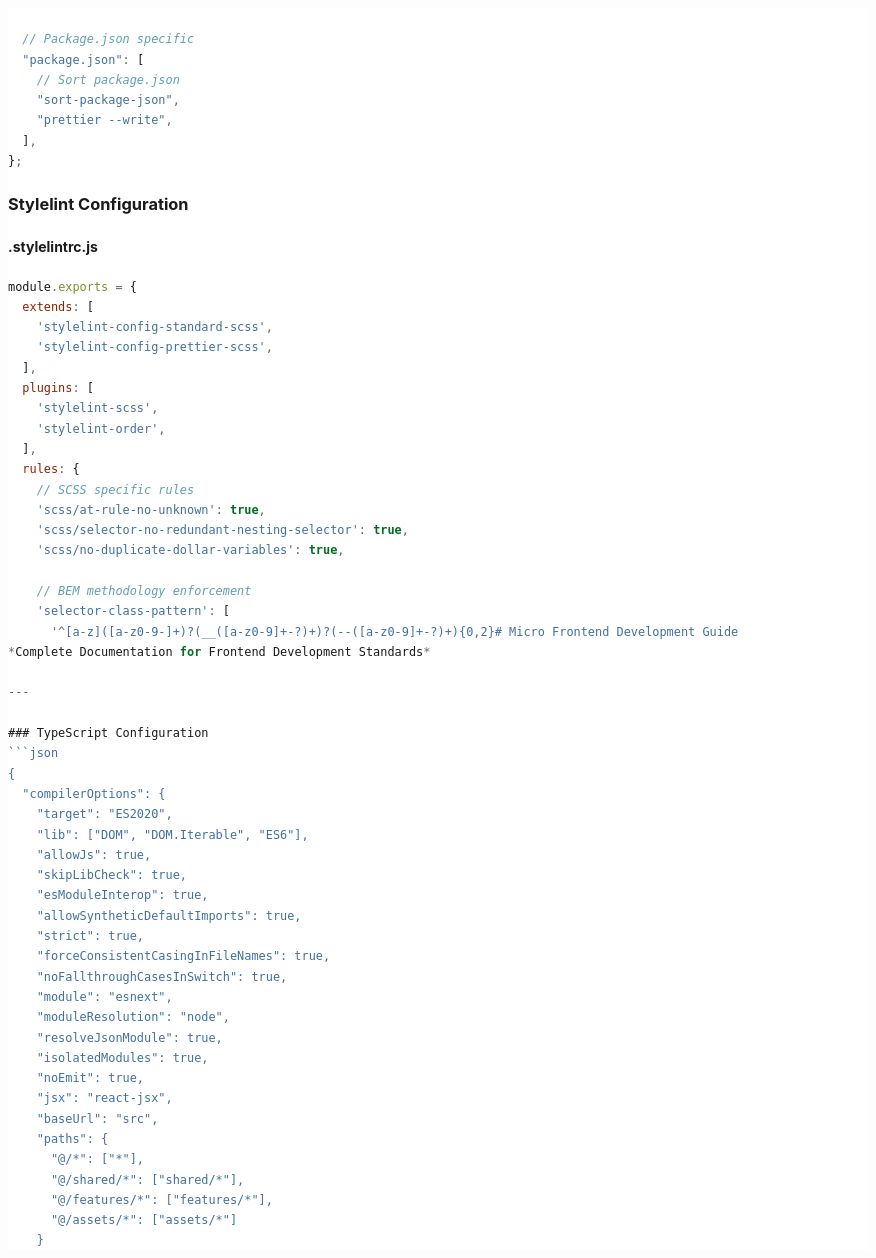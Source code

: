 ```javascript

  // Package.json specific
  "package.json": [
    // Sort package.json
    "sort-package-json",
    "prettier --write",
  ],
};
```

### Stylelint Configuration

#### .stylelintrc.js

````javascript
module.exports = {
  extends: [
    'stylelint-config-standard-scss',
    'stylelint-config-prettier-scss',
  ],
  plugins: [
    'stylelint-scss',
    'stylelint-order',
  ],
  rules: {
    // SCSS specific rules
    'scss/at-rule-no-unknown': true,
    'scss/selector-no-redundant-nesting-selector': true,
    'scss/no-duplicate-dollar-variables': true,

    // BEM methodology enforcement
    'selector-class-pattern': [
      '^[a-z]([a-z0-9-]+)?(__([a-z0-9]+-?)+)?(--([a-z0-9]+-?)+){0,2}# Micro Frontend Development Guide
*Complete Documentation for Frontend Development Standards*

---

### TypeScript Configuration
```json
{
  "compilerOptions": {
    "target": "ES2020",
    "lib": ["DOM", "DOM.Iterable", "ES6"],
    "allowJs": true,
    "skipLibCheck": true,
    "esModuleInterop": true,
    "allowSyntheticDefaultImports": true,
    "strict": true,
    "forceConsistentCasingInFileNames": true,
    "noFallthroughCasesInSwitch": true,
    "module": "esnext",
    "moduleResolution": "node",
    "resolveJsonModule": true,
    "isolatedModules": true,
    "noEmit": true,
    "jsx": "react-jsx",
    "baseUrl": "src",
    "paths": {
      "@/*": ["*"],
      "@/shared/*": ["shared/*"],
      "@/features/*": ["features/*"],
      "@/assets/*": ["assets/*"]
    }
````
